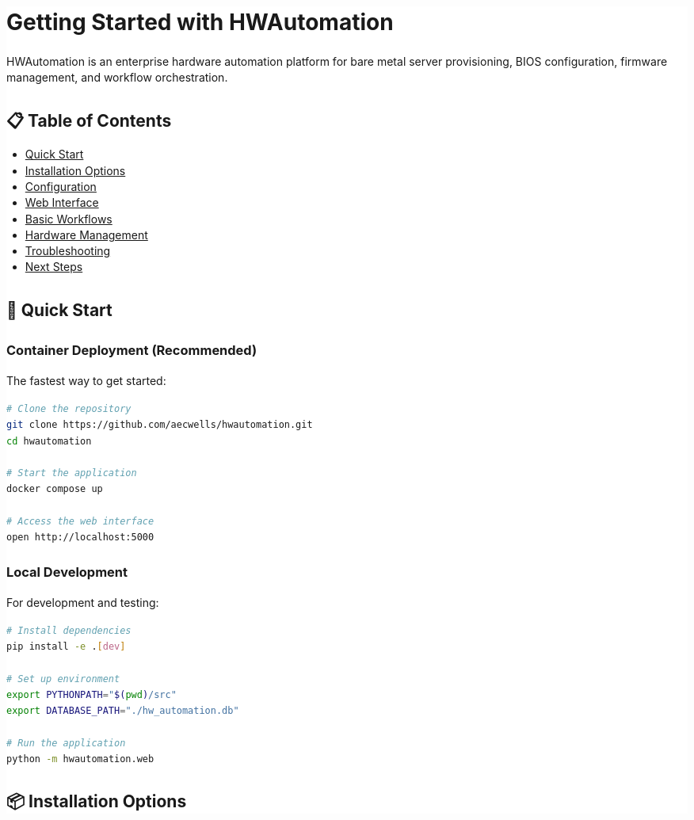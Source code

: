 # Getting Started with HWAutomation

HWAutomation is an enterprise hardware automation platform for bare metal server provisioning, BIOS configuration, firmware management, and workflow orchestration.

## 📋 Table of Contents

- [Quick Start](#-quick-start)
- [Installation Options](#-installation-options)
- [Configuration](#-configuration)
- [Web Interface](#-web-interface)
- [Basic Workflows](#-basic-workflows)
- [Hardware Management](#-hardware-management)
- [Troubleshooting](#-troubleshooting)
- [Next Steps](#-next-steps)

## 🚀 Quick Start

### Container Deployment (Recommended)

The fastest way to get started:

```bash
# Clone the repository
git clone https://github.com/aecwells/hwautomation.git
cd hwautomation

# Start the application
docker compose up

# Access the web interface
open http://localhost:5000
```

### Local Development

For development and testing:

```bash
# Install dependencies
pip install -e .[dev]

# Set up environment
export PYTHONPATH="$(pwd)/src"
export DATABASE_PATH="./hw_automation.db"

# Run the application
python -m hwautomation.web
```

## 📦 Installation Options
